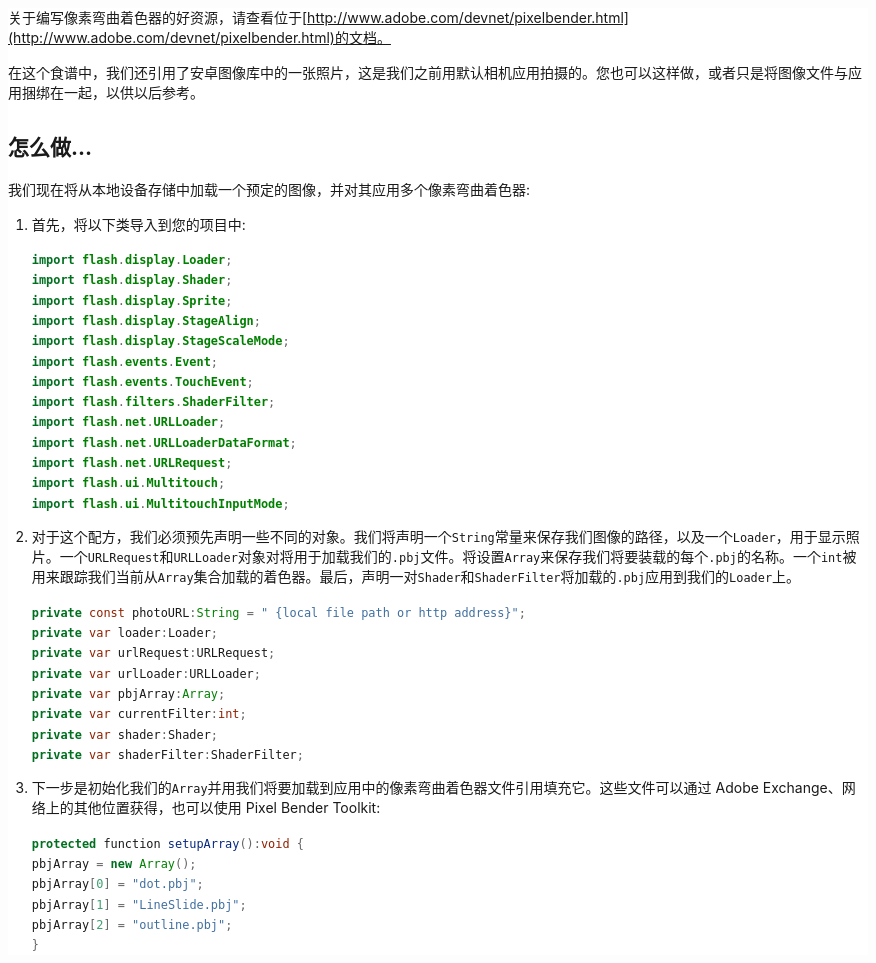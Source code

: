 关于编写像素弯曲着色器的好资源，请查看位于[http://www.adobe.com/devnet/pixelbender.html](http://www.adobe.com/devnet/pixelbender.html)的文档。

在这个食谱中，我们还引用了安卓图像库中的一张照片，这是我们之前用默认相机应用拍摄的。您也可以这样做，或者只是将图像文件与应用捆绑在一起，以供以后参考。

## 怎么做…

我们现在将从本地设备存储中加载一个预定的图像，并对其应用多个像素弯曲着色器:

1.  首先，将以下类导入到您的项目中:

    ```java
    import flash.display.Loader;
    import flash.display.Shader;
    import flash.display.Sprite;
    import flash.display.StageAlign;
    import flash.display.StageScaleMode;
    import flash.events.Event;
    import flash.events.TouchEvent;
    import flash.filters.ShaderFilter;
    import flash.net.URLLoader;
    import flash.net.URLLoaderDataFormat;
    import flash.net.URLRequest;
    import flash.ui.Multitouch;
    import flash.ui.MultitouchInputMode;

    ```

2.  对于这个配方，我们必须预先声明一些不同的对象。我们将声明一个`String`常量来保存我们图像的路径，以及一个`Loader`，用于显示照片。一个`URLRequest`和`URLLoader`对象对将用于加载我们的`.pbj`文件。将设置`Array`来保存我们将要装载的每个`.pbj`的名称。一个`int`被用来跟踪我们当前从`Array`集合加载的着色器。最后，声明一对`Shader`和`ShaderFilter`将加载的`.pbj`应用到我们的`Loader`上。

    ```java
    private const photoURL:String = " {local file path or http address}";
    private var loader:Loader;
    private var urlRequest:URLRequest;
    private var urlLoader:URLLoader;
    private var pbjArray:Array;
    private var currentFilter:int;
    private var shader:Shader;
    private var shaderFilter:ShaderFilter;

    ```

3.  下一步是初始化我们的`Array`并用我们将要加载到应用中的像素弯曲着色器文件引用填充它。这些文件可以通过 Adobe Exchange、网络上的其他位置获得，也可以使用 Pixel Bender Toolkit:

    ```java
    protected function setupArray():void {
    pbjArray = new Array();
    pbjArray[0] = "dot.pbj";
    pbjArray[1] = "LineSlide.pbj";
    pbjArray[2] = "outline.pbj";
    }
